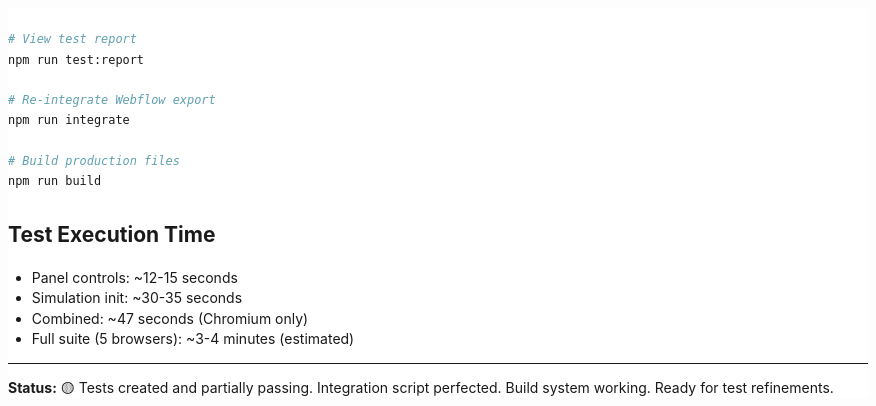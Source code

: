 ```bash

# View test report
npm run test:report

# Re-integrate Webflow export
npm run integrate

# Build production files
npm run build
```

## Test Execution Time
- Panel controls: ~12-15 seconds
- Simulation init: ~30-35 seconds
- Combined: ~47 seconds (Chromium only)
- Full suite (5 browsers): ~3-4 minutes (estimated)

---

**Status:** 🟡 Tests created and partially passing. Integration script perfected. Build system working. Ready for test refinements.
